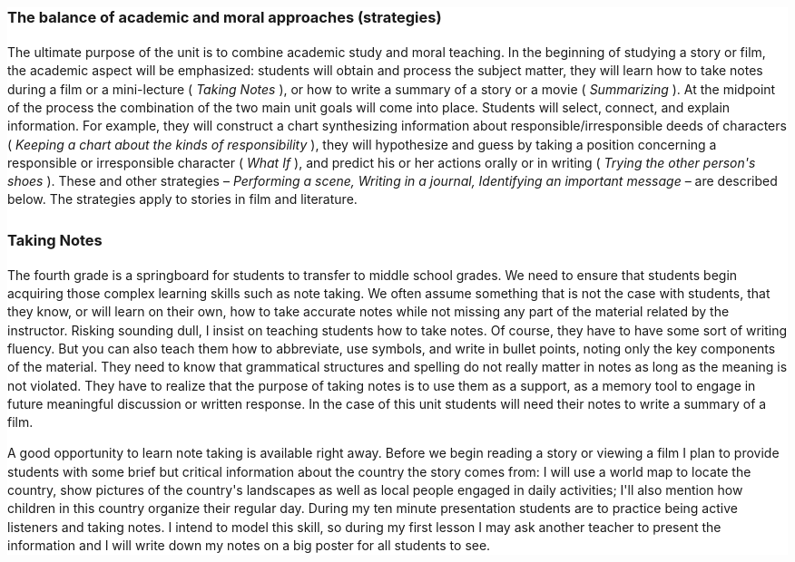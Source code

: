 </blockquote>
<h3>
The balance of academic and moral approaches (strategies)
</h3>
<p>
The ultimate purpose of the unit is to combine academic study and moral teaching. In the beginning of studying a story or film, the academic aspect will be emphasized: students will obtain and process the subject matter, they will learn how to take notes during a film or a mini-lecture (
<i>
Taking Notes
</i>
), or how to write a summary of a story or a movie (
<i>
Summarizing
</i>
). At the midpoint of the process the combination of the two main unit goals will come into place. Students will select, connect, and explain information. For example, they will construct a chart synthesizing information about responsible/irresponsible deeds of  characters (
<i>
Keeping a chart about the kinds of responsibility
</i>
), they will hypothesize and guess by taking a position concerning a responsible or irresponsible character (
<i>
What If
</i>
), and predict his or her actions orally or in writing (
<i>
Trying the other person's shoes
</i>
). These and other strategies –
<i>
Performing a scene, Writing in a journal, Identifying an important message
</i>
– are described below. The strategies apply to stories in film and literature.
</p>
<h3>
Taking Notes
</h3>
<b>
</b>
<p>
The fourth grade is a springboard for students to transfer to middle school grades. We need to ensure that students begin acquiring those complex learning skills such as note taking. We often assume something that is not the case with students, that they know, or will learn on their own, how to take accurate notes while not missing any part of the material related by the instructor. Risking sounding dull, I insist on teaching students how to take notes. Of course, they have to have some sort of writing fluency. But you can also teach them how to abbreviate, use symbols, and write in bullet points, noting only the key components of the material. They need to know that grammatical structures and spelling do not really matter in notes as long as the meaning is not violated. They have to realize that the purpose of taking notes is to use them as a support, as a memory tool to engage in future meaningful discussion or written response. In the case of this unit students will need their notes to write a summary of a film.
</p>
<p>
A good opportunity to learn note taking is available right away. Before we begin reading a story or viewing a film I plan to provide students with some brief but critical information about the country the story comes from: I will use a world map to locate the country, show pictures of the country's landscapes as well as local people engaged in daily activities; I'll also mention how children in this country organize their regular day. During my ten minute presentation students are to practice being active listeners and taking notes. I intend to model this skill, so during my first lesson I may ask another teacher to present the information and I will write down my notes on a big poster for all students to see.
</p>